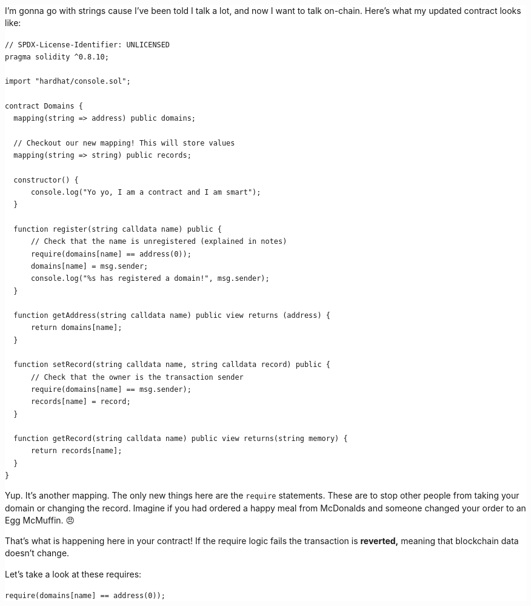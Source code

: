 I’m gonna go with strings cause I’ve been told I talk a lot, and now I want to talk on-chain. Here’s what my updated contract looks like:

```solidity
// SPDX-License-Identifier: UNLICENSED
pragma solidity ^0.8.10;

import "hardhat/console.sol";

contract Domains {
  mapping(string => address) public domains;
  
  // Checkout our new mapping! This will store values
  mapping(string => string) public records;

  constructor() {
      console.log("Yo yo, I am a contract and I am smart");
  }

  function register(string calldata name) public {
      // Check that the name is unregistered (explained in notes)
      require(domains[name] == address(0));
      domains[name] = msg.sender;
      console.log("%s has registered a domain!", msg.sender);
  }

  function getAddress(string calldata name) public view returns (address) {
      return domains[name];
  }

  function setRecord(string calldata name, string calldata record) public {
      // Check that the owner is the transaction sender
      require(domains[name] == msg.sender);
      records[name] = record;
  }

  function getRecord(string calldata name) public view returns(string memory) {
      return records[name];
  }
}
```

Yup. It’s another mapping. The only new things here are the `require` statements. These are to stop other people from taking your domain or changing the record. Imagine if you had ordered a happy meal from McDonalds and someone changed your order to an Egg McMuffin. 😠

That’s what is happening here in your contract! If the require logic fails the transaction is **reverted,** meaning that blockchain data doesn’t change. 

Let’s take a look at these requires:

```solidity
require(domains[name] == address(0));
```

